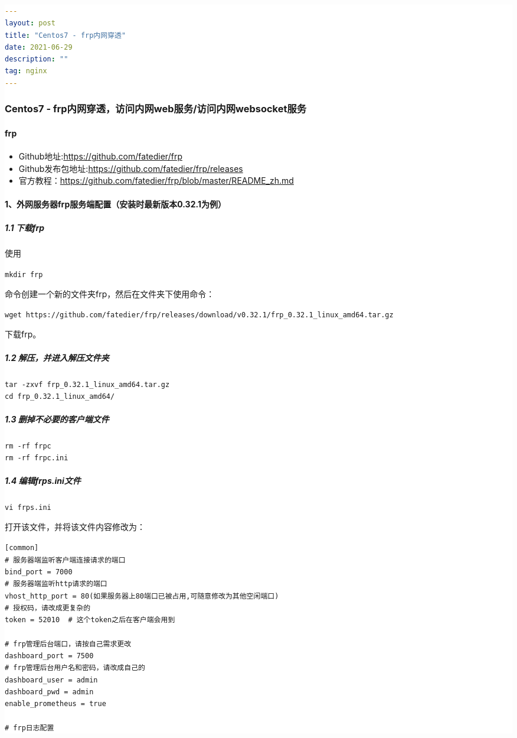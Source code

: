 ```yaml
---
layout: post
title: "Centos7 - frp内网穿透"
date: 2021-06-29
description: ""
tag: nginx
---
```


### Centos7 - frp内网穿透，访问内网web服务/访问内网websocket服务

#### frp

 + Github地址:https://github.com/fatedier/frp
 + Github发布包地址:https://github.com/fatedier/frp/releases
 + 官方教程：https://github.com/fatedier/frp/blob/master/README_zh.md

#### 1、外网服务器frp服务端配置（安装时最新版本0.32.1为例）
##### 1.1 下载frp
使用

```shell
mkdir frp
```
命令创建一个新的文件夹frp，然后在文件夹下使用命令：

```shell
wget https://github.com/fatedier/frp/releases/download/v0.32.1/frp_0.32.1_linux_amd64.tar.gz
```
下载frp。

##### 1.2 解压，并进入解压文件夹

```shell
tar -zxvf frp_0.32.1_linux_amd64.tar.gz
cd frp_0.32.1_linux_amd64/
```
##### 1.3 删掉不必要的客户端文件

```shell
rm -rf frpc
rm -rf frpc.ini
```
##### 1.4 编辑frps.ini文件

```shell
vi frps.ini
```
打开该文件，并将该文件内容修改为：

```shell
[common]
# 服务器端监听客户端连接请求的端口
bind_port = 7000
# 服务器端监听http请求的端口
vhost_http_port = 80(如果服务器上80端口已被占用,可随意修改为其他空闲端口)
# 授权码，请改成更复杂的
token = 52010  # 这个token之后在客户端会用到

# frp管理后台端口，请按自己需求更改
dashboard_port = 7500
# frp管理后台用户名和密码，请改成自己的
dashboard_user = admin
dashboard_pwd = admin
enable_prometheus = true

# frp日志配置
```